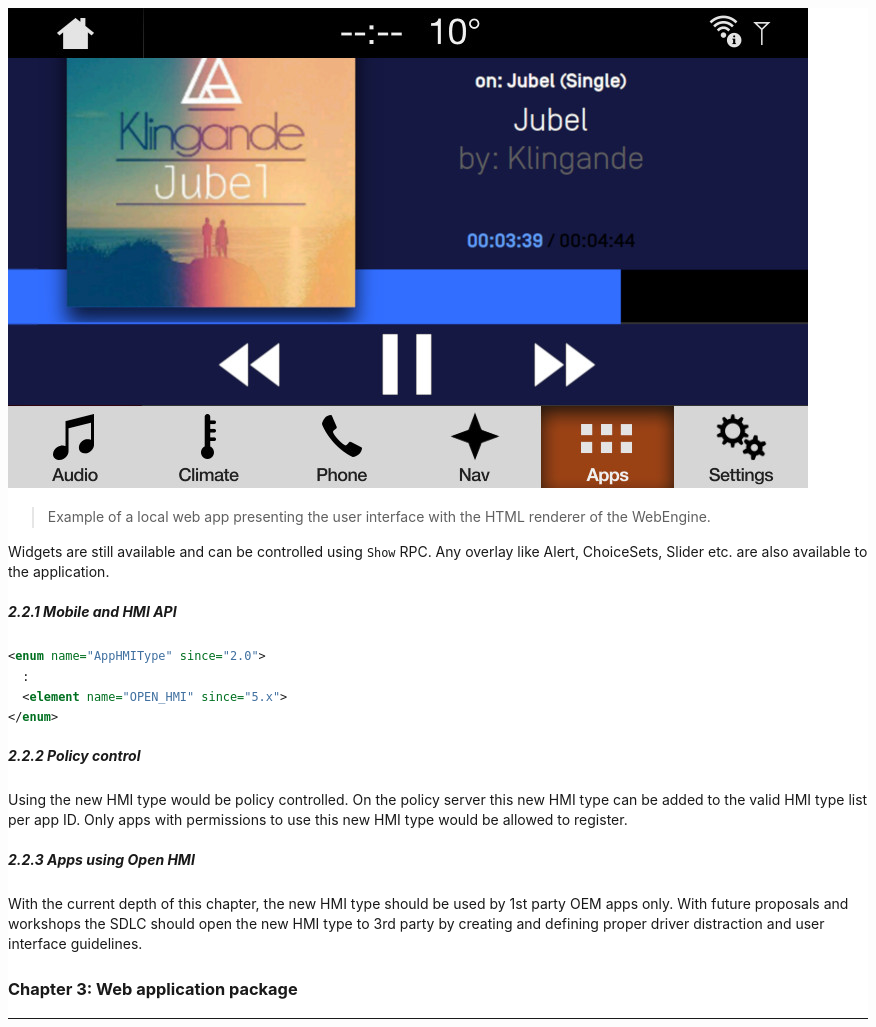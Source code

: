 ![Screenshot example of a web app](../assets/proposals/0240-sdl-js-pwa/web-app-example.jpg)

> Example of a local web app presenting the user interface with the HTML renderer of the WebEngine.

Widgets are still available and can be controlled using `Show` RPC. Any overlay like Alert, ChoiceSets, Slider etc. are also available to the application.

##### 2.2.1 Mobile and HMI API

```xml
<enum name="AppHMIType" since="2.0">
  :
  <element name="OPEN_HMI" since="5.x">
</enum>
```

##### 2.2.2 Policy control

Using the new HMI type would be policy controlled. On the policy server this new HMI type can be added to the valid HMI type list per app ID. Only apps with permissions to use this new HMI type would be allowed to register.

##### 2.2.3 Apps using Open HMI

With the current depth of this chapter, the new HMI type should be used by 1st party OEM apps only. With future proposals and workshops the SDLC should open the new HMI type to 3rd party by creating and defining proper driver distraction and user interface guidelines. 

### Chapter 3: Web application package
---------
